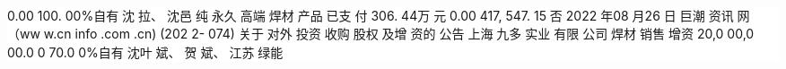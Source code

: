0.00
100.
00%自有
沈
拉、
沈邑
纯
永久
高端
焊材
产品
已支
付
306.
44万
元
0.00
417,
547.
15
否
2022
年08
月26
日
巨潮
资讯
网
（ww
w.cn
info
.com
.cn)
(202
2-
074)
关于
对外
投资
收购
股权
及增
资的
公告
上海
九多
实业
有限
公司
焊材
销售
增资
20,0
00,0
00.0
0
70.0
0%自有
沈叶
斌、
贺
斌、
江苏
绿能